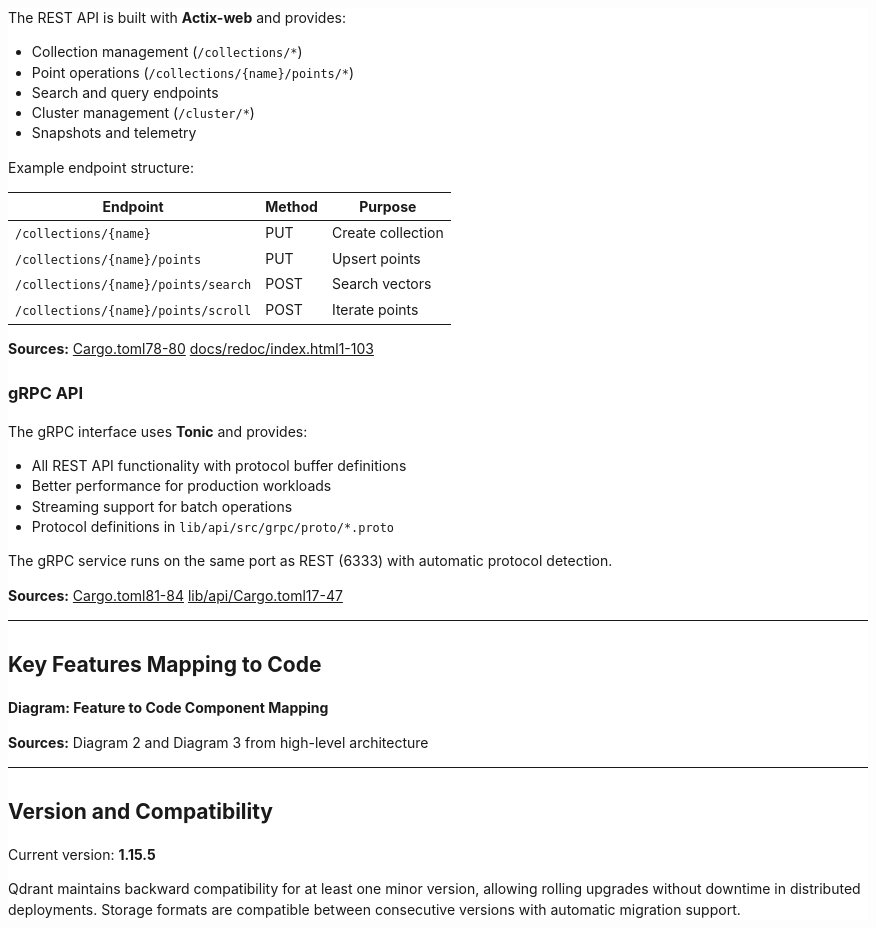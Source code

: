 The REST API is built with **Actix-web** and provides:

- Collection management (`/collections/*`)
- Point operations (`/collections/{name}/points/*`)
- Search and query endpoints
- Cluster management (`/cluster/*`)
- Snapshots and telemetry

Example endpoint structure:

| Endpoint                            | Method | Purpose           |
| ----------------------------------- | ------ | ----------------- |
| `/collections/{name}`               | PUT    | Create collection |
| `/collections/{name}/points`        | PUT    | Upsert points     |
| `/collections/{name}/points/search` | POST   | Search vectors    |
| `/collections/{name}/points/scroll` | POST   | Iterate points    |

**Sources:** [Cargo.toml78-80](https://github.com/qdrant/qdrant/blob/48203e41/Cargo.toml#L78-L80) [docs/redoc/index.html1-103](https://github.com/qdrant/qdrant/blob/48203e41/docs/redoc/index.html#L1-L103)

### gRPC API

The gRPC interface uses **Tonic** and provides:

- All REST API functionality with protocol buffer definitions
- Better performance for production workloads
- Streaming support for batch operations
- Protocol definitions in `lib/api/src/grpc/proto/*.proto`

The gRPC service runs on the same port as REST (6333) with automatic protocol detection.

**Sources:** [Cargo.toml81-84](https://github.com/qdrant/qdrant/blob/48203e41/Cargo.toml#L81-L84) [lib/api/Cargo.toml17-47](https://github.com/qdrant/qdrant/blob/48203e41/lib/api/Cargo.toml#L17-L47)

---

## Key Features Mapping to Code

```
```

**Diagram: Feature to Code Component Mapping**

**Sources:** Diagram 2 and Diagram 3 from high-level architecture

---

## Version and Compatibility

Current version: **1.15.5**

Qdrant maintains backward compatibility for at least one minor version, allowing rolling upgrades without downtime in distributed deployments. Storage formats are compatible between consecutive versions with automatic migration support.
